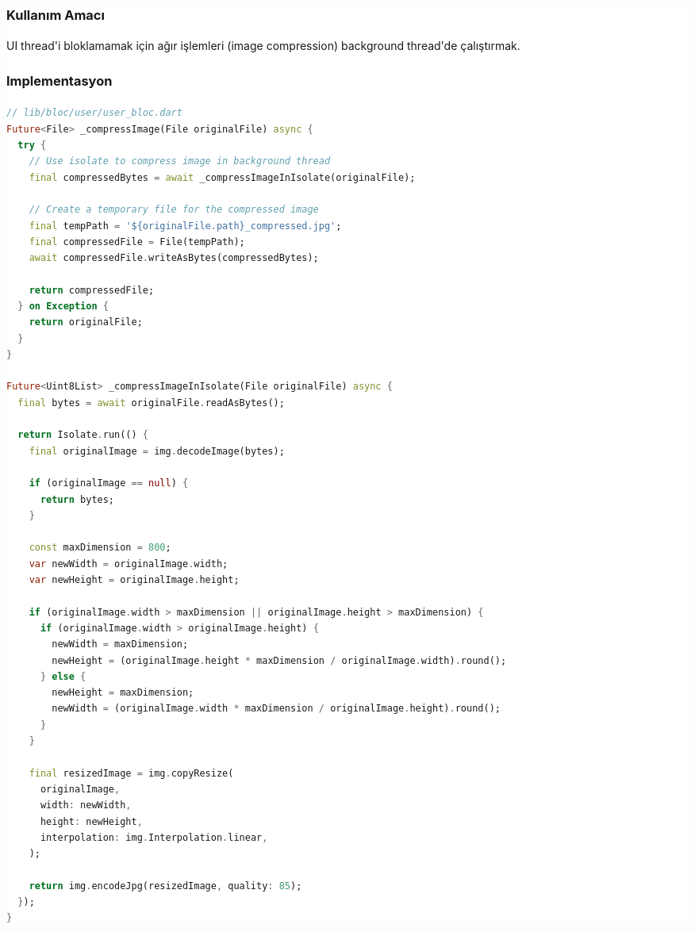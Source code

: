 ### Kullanım Amacı
UI thread'i bloklamamak için ağır işlemleri (image compression) background thread'de çalıştırmak.

### Implementasyon

```dart
// lib/bloc/user/user_bloc.dart
Future<File> _compressImage(File originalFile) async {
  try {
    // Use isolate to compress image in background thread
    final compressedBytes = await _compressImageInIsolate(originalFile);
    
    // Create a temporary file for the compressed image
    final tempPath = '${originalFile.path}_compressed.jpg';
    final compressedFile = File(tempPath);
    await compressedFile.writeAsBytes(compressedBytes);

    return compressedFile;
  } on Exception {
    return originalFile;
  }
}

Future<Uint8List> _compressImageInIsolate(File originalFile) async {
  final bytes = await originalFile.readAsBytes();
  
  return Isolate.run(() {
    final originalImage = img.decodeImage(bytes);

    if (originalImage == null) {
      return bytes;
    }

    const maxDimension = 800;
    var newWidth = originalImage.width;
    var newHeight = originalImage.height;

    if (originalImage.width > maxDimension || originalImage.height > maxDimension) {
      if (originalImage.width > originalImage.height) {
        newWidth = maxDimension;
        newHeight = (originalImage.height * maxDimension / originalImage.width).round();
      } else {
        newHeight = maxDimension;
        newWidth = (originalImage.width * maxDimension / originalImage.height).round();
      }
    }

    final resizedImage = img.copyResize(
      originalImage,
      width: newWidth,
      height: newHeight,
      interpolation: img.Interpolation.linear,
    );

    return img.encodeJpg(resizedImage, quality: 85);
  });
}
```
